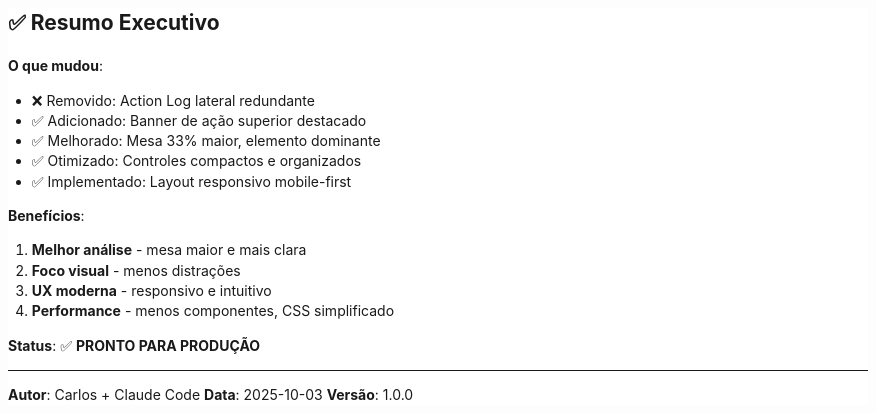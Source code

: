 
## ✅ Resumo Executivo

**O que mudou**:
- ❌ Removido: Action Log lateral redundante
- ✅ Adicionado: Banner de ação superior destacado
- ✅ Melhorado: Mesa 33% maior, elemento dominante
- ✅ Otimizado: Controles compactos e organizados
- ✅ Implementado: Layout responsivo mobile-first

**Benefícios**:
1. **Melhor análise** - mesa maior e mais clara
2. **Foco visual** - menos distrações
3. **UX moderna** - responsivo e intuitivo
4. **Performance** - menos componentes, CSS simplificado

**Status**: ✅ **PRONTO PARA PRODUÇÃO**

---

**Autor**: Carlos + Claude Code
**Data**: 2025-10-03
**Versão**: 1.0.0
